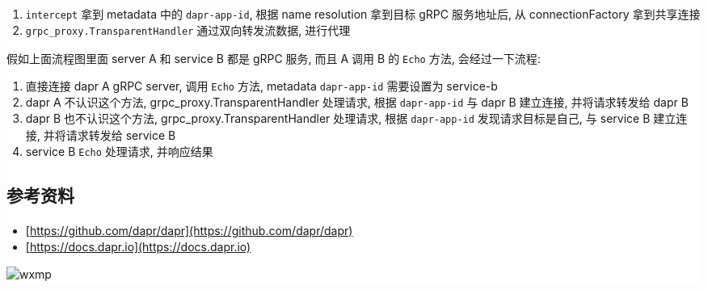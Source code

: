 1. `intercept` 拿到 metadata 中的 `dapr-app-id`, 根据 name resolution 拿到目标 gRPC 服务地址后, 从 connectionFactory 拿到共享连接
2. `grpc_proxy.TransparentHandler` 通过双向转发流数据, 进行代理

假如上面流程图里面 server A 和 service B 都是 gRPC 服务, 而且 A 调用 B 的 `Echo` 方法, 会经过一下流程:

1. 直接连接 dapr A gRPC server, 调用 `Echo` 方法, metadata `dapr-app-id` 需要设置为 service-b
2. dapr A 不认识这个方法, grpc_proxy.TransparentHandler 处理请求, 根据 `dapr-app-id` 与 dapr B 建立连接, 并将请求转发给 dapr B
3. dapr B 也不认识这个方法, grpc_proxy.TransparentHandler 处理请求, 根据 `dapr-app-id` 发现请求目标是自己, 与 service B 建立连接, 并将请求转发给 service B
4. service B `Echo` 处理请求, 并响应结果

## **参考资料**

- [https://github.com/dapr/dapr](https://github.com/dapr/dapr)
- [https://docs.dapr.io](https://docs.dapr.io)

![wxmp](/wxmp_tiny_1.png)
